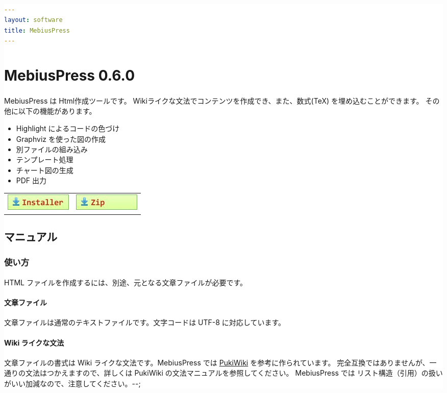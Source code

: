 ```yaml
---
layout: software
title: MebiusPress
---
```


# MebiusPress 0.6.0
MebiusPress は Html作成ツールです。
Wikiライクな文法でコンテンツを作成でき、また、数式(TeX) を埋め込むことができます。
その他に以下の機能があります。

* Highlight によるコードの色づけ
* Graphviz を使った図の作成
* 別ファイルの組み込み
* テンプレート処理
* チャート図の生成
* PDF 出力

<table class="dl" cellpadding="0" cellspacing="0" border="0">
	<tr>
		<td>
			<a href="http://bit.ly/1QdeLwu" target="_blank" onclick="ga('send','pageview',{'page':'/downloads/MebiusPressSetup','Title':'MebiusPressSetup'});">
				<img src="/assets/img/download_exe.jpg" />
			</a>
		</td>
		<td>
			<a href="http://bit.ly/1ruw54k" target="_blank" onclick="ga('send','pageview',{'page':'/downloads/MebiusPress','Title':'MebiusPress'});">
				<img src="/assets/img/download_zip.jpg" />
			</a>
		</td>
	</tr>
</table>

## マニュアル

### 使い方
HTML ファイルを作成するには、別途、元となる文章ファイルが必要です。

#### 文章ファイル
文章ファイルは通常のテキストファイルです。文字コードは UTF-8 に対応しています。

#### Wiki ライクな文法
文章ファイルの書式は Wiki ライクな文法です。MebiusPress では <a href="http://pukiwiki.sourceforge.jp/">PukiWiki</a> を参考に作られています。
完全互換ではありませんが、一通りの文法はつかえますので、詳しくは PukiWiki の文法マニュアルを参照してください。
MebiusPress では リスト構造（引用）の扱いがいい加減なので、注意してください。--;
